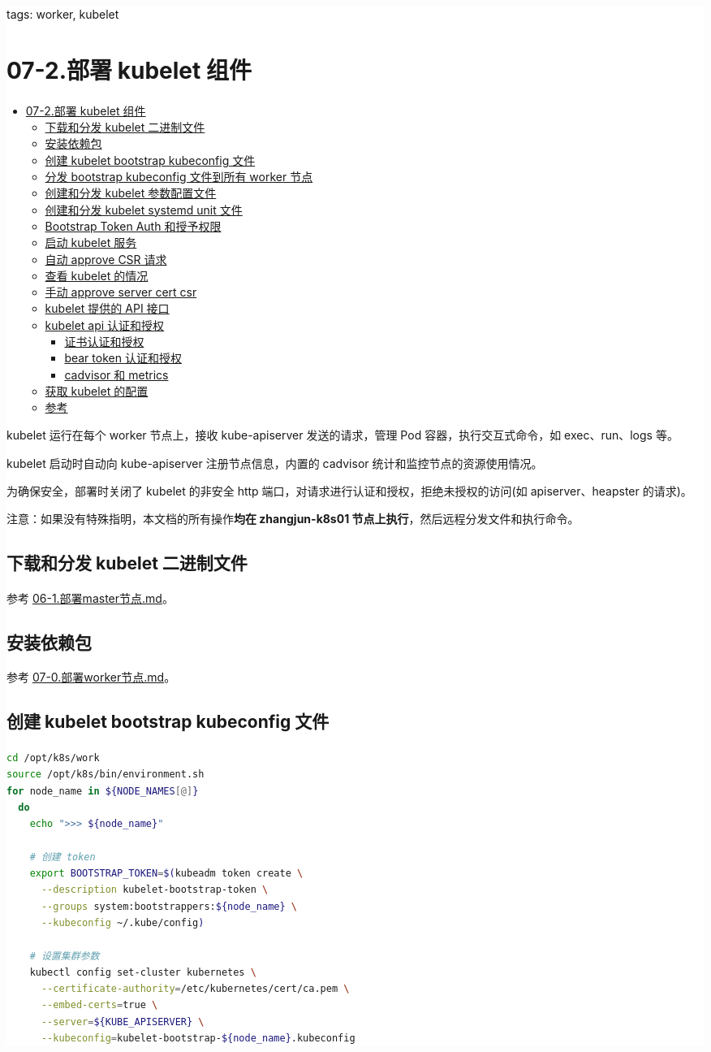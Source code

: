 tags: worker, kubelet

# 07-2.部署 kubelet 组件



- [07-2.部署 kubelet 组件](#07-2部署-kubelet-组件)
    - [下载和分发 kubelet 二进制文件](#下载和分发-kubelet-二进制文件)
    - [安装依赖包](#安装依赖包)
    - [创建 kubelet bootstrap kubeconfig 文件](#创建-kubelet-bootstrap-kubeconfig-文件)
    - [分发 bootstrap kubeconfig 文件到所有 worker 节点](#分发-bootstrap-kubeconfig-文件到所有-worker-节点)
    - [创建和分发 kubelet 参数配置文件](#创建和分发-kubelet-参数配置文件)
    - [创建和分发 kubelet systemd unit 文件](#创建和分发-kubelet-systemd-unit-文件)
    - [Bootstrap Token Auth 和授予权限](#bootstrap-token-auth-和授予权限)
    - [启动 kubelet 服务](#启动-kubelet-服务)
    - [自动 approve CSR 请求](#自动-approve-csr-请求)
    - [查看 kubelet 的情况](#查看-kubelet-的情况)
    - [手动 approve server cert csr](#手动-approve-server-cert-csr)
    - [kubelet 提供的 API 接口](#kubelet-提供的-api-接口)
    - [kubelet api 认证和授权](#kubelet-api-认证和授权)
        - [证书认证和授权](#证书认证和授权)
        - [bear token 认证和授权](#bear-token-认证和授权)
        - [cadvisor 和 metrics](#cadvisor-和-metrics)
    - [获取 kubelet 的配置](#获取-kubelet-的配置)
    - [参考](#参考)



kubelet 运行在每个 worker 节点上，接收 kube-apiserver 发送的请求，管理 Pod 容器，执行交互式命令，如 exec、run、logs 等。

kubelet 启动时自动向 kube-apiserver 注册节点信息，内置的 cadvisor 统计和监控节点的资源使用情况。

为确保安全，部署时关闭了 kubelet 的非安全 http 端口，对请求进行认证和授权，拒绝未授权的访问(如 apiserver、heapster 的请求)。

注意：如果没有特殊指明，本文档的所有操作**均在 zhangjun-k8s01 节点上执行**，然后远程分发文件和执行命令。

## 下载和分发 kubelet 二进制文件

参考 [06-1.部署master节点.md](06-1.部署master节点.md)。

## 安装依赖包

参考 [07-0.部署worker节点.md](07-0.部署worker节点.md)。

## 创建 kubelet bootstrap kubeconfig 文件

``` bash
cd /opt/k8s/work
source /opt/k8s/bin/environment.sh
for node_name in ${NODE_NAMES[@]}
  do
    echo ">>> ${node_name}"

    # 创建 token
    export BOOTSTRAP_TOKEN=$(kubeadm token create \
      --description kubelet-bootstrap-token \
      --groups system:bootstrappers:${node_name} \
      --kubeconfig ~/.kube/config)

    # 设置集群参数
    kubectl config set-cluster kubernetes \
      --certificate-authority=/etc/kubernetes/cert/ca.pem \
      --embed-certs=true \
      --server=${KUBE_APISERVER} \
      --kubeconfig=kubelet-bootstrap-${node_name}.kubeconfig

```